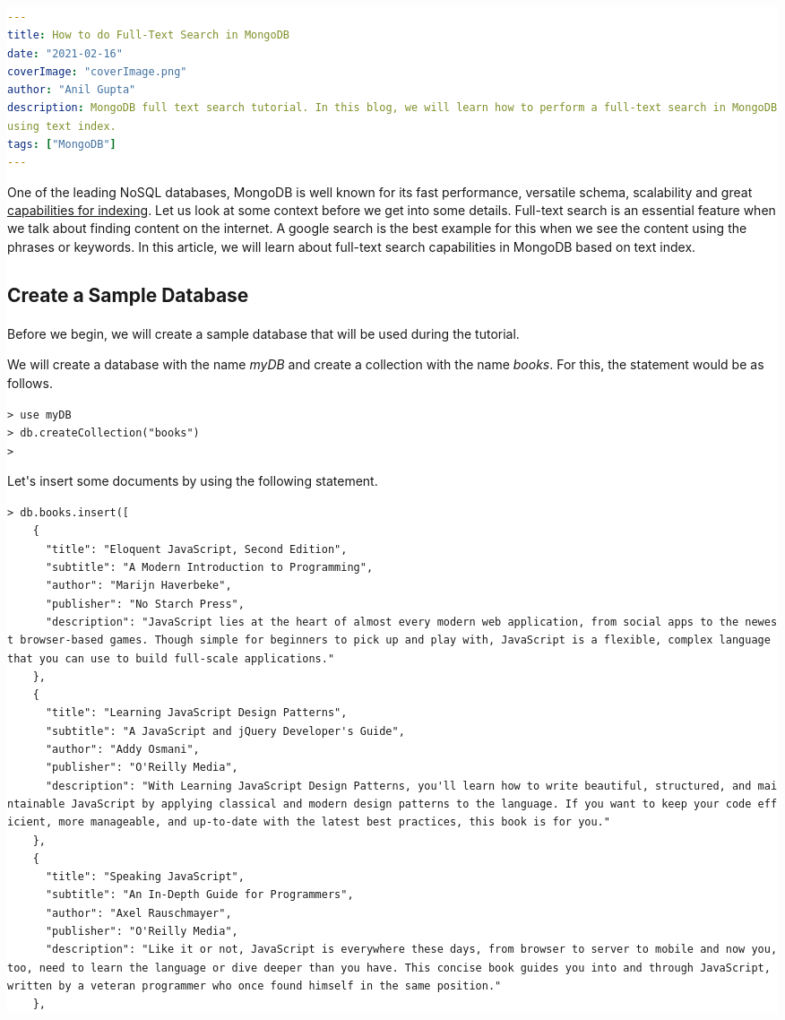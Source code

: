 ```yaml
---
title: How to do Full-Text Search in MongoDB
date: "2021-02-16"
coverImage: "coverImage.png"
author: "Anil Gupta"
description: MongoDB full text search tutorial. In this blog, we will learn how to perform a full-text search in MongoDB using text index.
tags: ["MongoDB"]
---
```


One of the leading NoSQL databases, MongoDB is well known for its fast performance, versatile schema, scalability and great [capabilities for indexing](https://www.loginradius.com/blog/async/index-in-mongodb/). Let us look at some context before we get into some details. Full-text search is an essential feature when we talk about finding content on the internet. A google search is the best example for this when we see the content using the phrases or keywords. In this article, we will learn about full-text search capabilities in MongoDB based on text index.

## Create a Sample Database

Before we begin, we will create a sample database that will be used during the tutorial.

We will create a database with the name _myDB_ and create a collection with the name _books_. For this, the statement would be as follows.


```
> use myDB
> db.createCollection("books")
>
```

Let's insert some documents by using the following statement.

```
> db.books.insert([
	{
      "title": "Eloquent JavaScript, Second Edition",
      "subtitle": "A Modern Introduction to Programming",
      "author": "Marijn Haverbeke",
      "publisher": "No Starch Press",
      "description": "JavaScript lies at the heart of almost every modern web application, from social apps to the newest browser-based games. Though simple for beginners to pick up and play with, JavaScript is a flexible, complex language that you can use to build full-scale applications."
    },
    {
      "title": "Learning JavaScript Design Patterns",
      "subtitle": "A JavaScript and jQuery Developer's Guide",
      "author": "Addy Osmani",
      "publisher": "O'Reilly Media",
      "description": "With Learning JavaScript Design Patterns, you'll learn how to write beautiful, structured, and maintainable JavaScript by applying classical and modern design patterns to the language. If you want to keep your code efficient, more manageable, and up-to-date with the latest best practices, this book is for you."
    },
    {
      "title": "Speaking JavaScript",
      "subtitle": "An In-Depth Guide for Programmers",
      "author": "Axel Rauschmayer",
      "publisher": "O'Reilly Media",
      "description": "Like it or not, JavaScript is everywhere these days, from browser to server to mobile and now you, too, need to learn the language or dive deeper than you have. This concise book guides you into and through JavaScript, written by a veteran programmer who once found himself in the same position."
    },
```